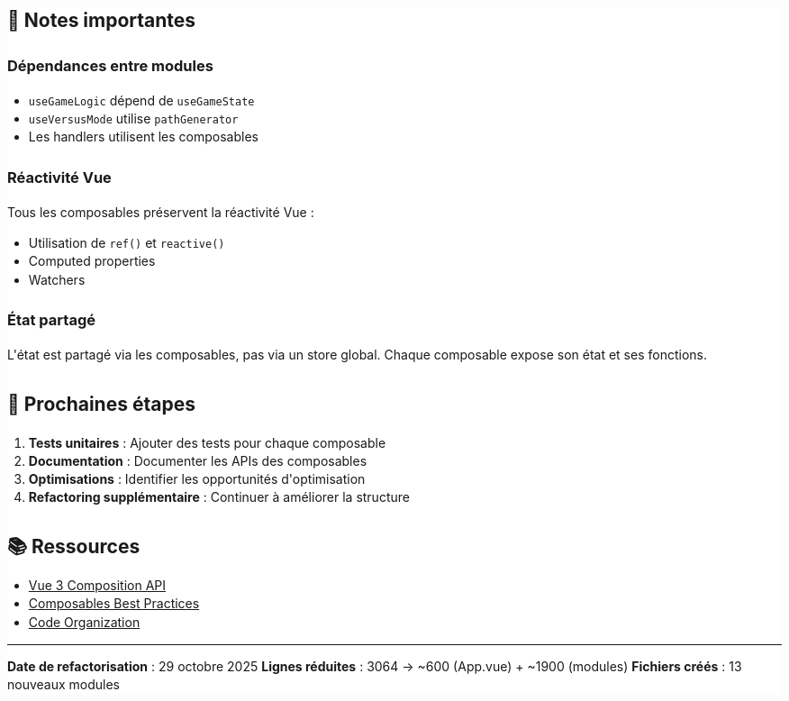## 📝 Notes importantes

### Dépendances entre modules

- `useGameLogic` dépend de `useGameState`
- `useVersusMode` utilise `pathGenerator`
- Les handlers utilisent les composables

### Réactivité Vue

Tous les composables préservent la réactivité Vue :
- Utilisation de `ref()` et `reactive()`
- Computed properties
- Watchers

### État partagé

L'état est partagé via les composables, pas via un store global. Chaque composable expose son état et ses fonctions.

## 🚀 Prochaines étapes

1. **Tests unitaires** : Ajouter des tests pour chaque composable
2. **Documentation** : Documenter les APIs des composables
3. **Optimisations** : Identifier les opportunités d'optimisation
4. **Refactoring supplémentaire** : Continuer à améliorer la structure

## 📚 Ressources

- [Vue 3 Composition API](https://vuejs.org/guide/extras/composition-api-faq.html)
- [Composables Best Practices](https://vuejs.org/guide/reusability/composables.html)
- [Code Organization](https://vuejs.org/guide/scaling-up/sfc.html)

---

**Date de refactorisation** : 29 octobre 2025
**Lignes réduites** : 3064 → ~600 (App.vue) + ~1900 (modules)
**Fichiers créés** : 13 nouveaux modules
